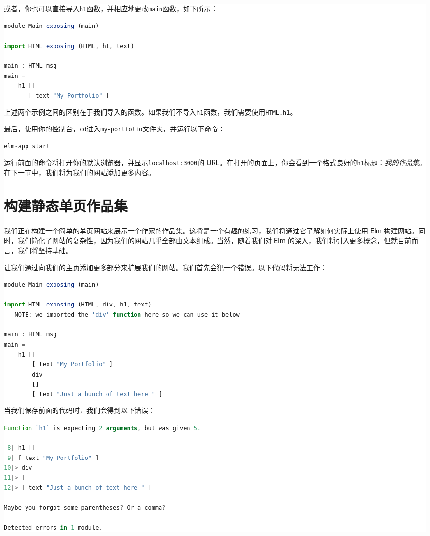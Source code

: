 或者，你也可以直接导入`h1`函数，并相应地更改`main`函数，如下所示：

```js
module Main exposing (main)

import HTML exposing (HTML, h1, text)

main : HTML msg
main =
    h1 [] 
       [ text "My Portfolio" ]
```

上述两个示例之间的区别在于我们导入的函数。如果我们不导入`h1`函数，我们需要使用`HTML.h1`。

最后，使用你的控制台，`cd`进入`my-portfolio`文件夹，并运行以下命令：

```js
elm-app start
```

运行前面的命令将打开你的默认浏览器，并显示`localhost:3000`的 URL。在打开的页面上，你会看到一个格式良好的`h1`标题：*我的作品集*。在下一节中，我们将为我们的网站添加更多内容。

# 构建静态单页作品集

我们正在构建一个简单的单页网站来展示一个作家的作品集。这将是一个有趣的练习，我们将通过它了解如何实际上使用 Elm 构建网站。同时，我们简化了网站的复杂性，因为我们的网站几乎全部由文本组成。当然，随着我们对 Elm 的深入，我们将引入更多概念，但就目前而言，我们将坚持基础。

让我们通过向我们的主页添加更多部分来扩展我们的网站。我们首先会犯一个错误。以下代码将无法工作：

```js
module Main exposing (main)

import HTML exposing (HTML, div, h1, text) 
-- NOTE: we imported the 'div' function here so we can use it below

main : HTML msg
main =
    h1 []
        [ text "My Portfolio" ]
        div
        []
        [ text "Just a bunch of text here " ]
```

当我们保存前面的代码时，我们会得到以下错误：

```js
Function `h1` is expecting 2 arguments, but was given 5.

 8| h1 []
 9| [ text "My Portfolio" ]
10|> div
11|> []
12|> [ text "Just a bunch of text here " ]

Maybe you forgot some parentheses? Or a comma?

Detected errors in 1 module.
```
